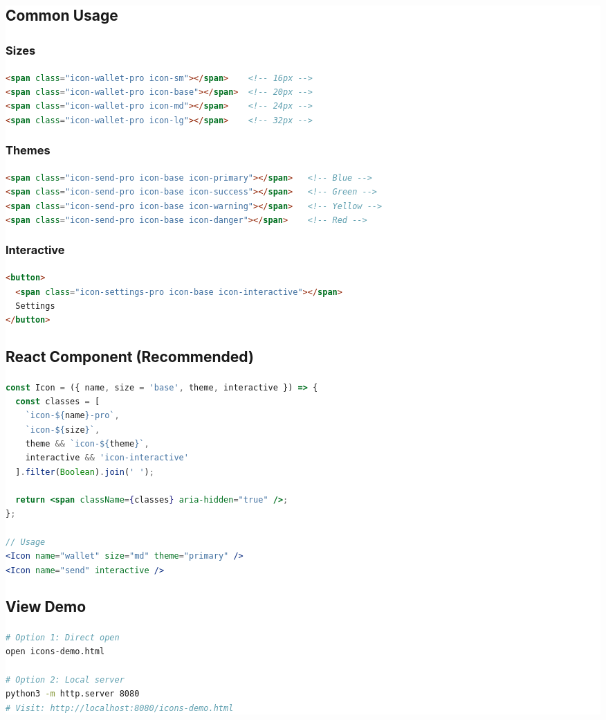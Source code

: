 ## Common Usage

### Sizes
```html
<span class="icon-wallet-pro icon-sm"></span>    <!-- 16px -->
<span class="icon-wallet-pro icon-base"></span>  <!-- 20px -->
<span class="icon-wallet-pro icon-md"></span>    <!-- 24px -->
<span class="icon-wallet-pro icon-lg"></span>    <!-- 32px -->
```

### Themes
```html
<span class="icon-send-pro icon-base icon-primary"></span>   <!-- Blue -->
<span class="icon-send-pro icon-base icon-success"></span>   <!-- Green -->
<span class="icon-send-pro icon-base icon-warning"></span>   <!-- Yellow -->
<span class="icon-send-pro icon-base icon-danger"></span>    <!-- Red -->
```

### Interactive
```html
<button>
  <span class="icon-settings-pro icon-base icon-interactive"></span>
  Settings
</button>
```

## React Component (Recommended)

```jsx
const Icon = ({ name, size = 'base', theme, interactive }) => {
  const classes = [
    `icon-${name}-pro`,
    `icon-${size}`,
    theme && `icon-${theme}`,
    interactive && 'icon-interactive'
  ].filter(Boolean).join(' ');

  return <span className={classes} aria-hidden="true" />;
};

// Usage
<Icon name="wallet" size="md" theme="primary" />
<Icon name="send" interactive />
```

## View Demo

```bash
# Option 1: Direct open
open icons-demo.html

# Option 2: Local server
python3 -m http.server 8080
# Visit: http://localhost:8080/icons-demo.html
```

